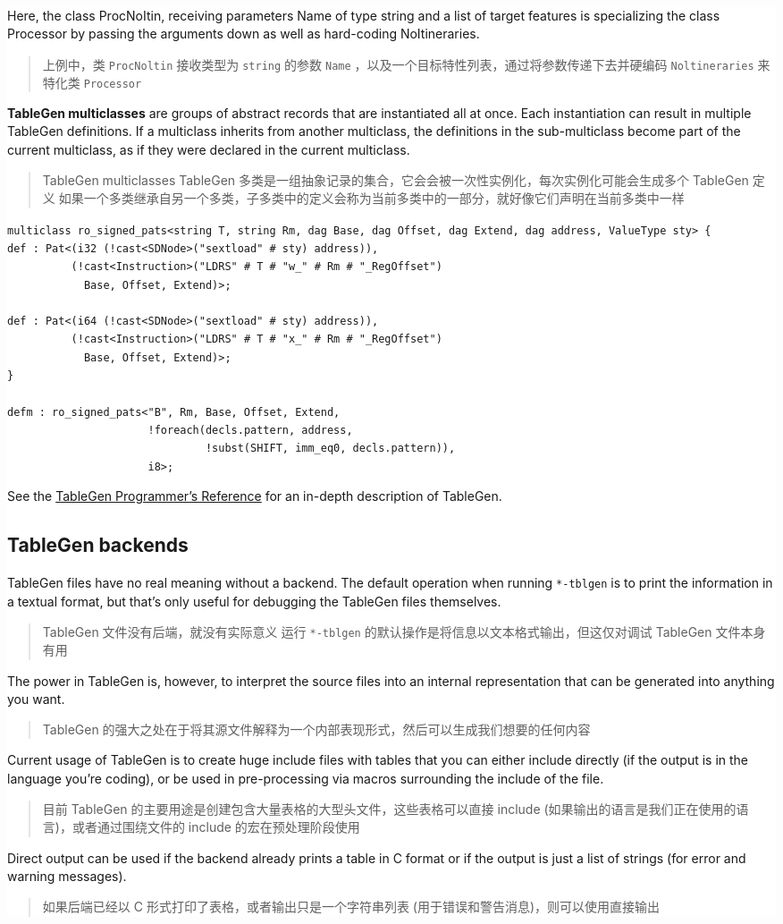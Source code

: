Here, the class ProcNoItin, receiving parameters Name of type string and a list of target features is specializing the class Processor by passing the arguments down as well as hard-coding NoItineraries.
>  上例中，类 `ProcNoltin` 接收类型为 `string` 的参数 `Name` ，以及一个目标特性列表，通过将参数传递下去并硬编码 `Noltineraries` 来特化类 `Processor`

**TableGen multiclasses** are groups of abstract records that are instantiated all at once. Each instantiation can result in multiple TableGen definitions. If a multiclass inherits from another multiclass, the definitions in the sub-multiclass become part of the current multiclass, as if they were declared in the current multiclass.
>  TableGen multiclasses
>  TableGen 多类是一组抽象记录的集合，它会会被一次性实例化，每次实例化可能会生成多个 TableGen 定义
>  如果一个多类继承自另一个多类，子多类中的定义会称为当前多类中的一部分，就好像它们声明在当前多类中一样

```
multiclass ro_signed_pats<string T, string Rm, dag Base, dag Offset, dag Extend, dag address, ValueType sty> {
def : Pat<(i32 (!cast<SDNode>("sextload" # sty) address)),
          (!cast<Instruction>("LDRS" # T # "w_" # Rm # "_RegOffset")
            Base, Offset, Extend)>;

def : Pat<(i64 (!cast<SDNode>("sextload" # sty) address)),
          (!cast<Instruction>("LDRS" # T # "x_" # Rm # "_RegOffset")
            Base, Offset, Extend)>;
}

defm : ro_signed_pats<"B", Rm, Base, Offset, Extend,
                      !foreach(decls.pattern, address,
                               !subst(SHIFT, imm_eq0, decls.pattern)),
                      i8>;
```

See the [TableGen Programmer’s Reference](https://llvm.org/docs/TableGen/ProgRef.html) for an in-depth description of TableGen.

## TableGen backends
TableGen files have no real meaning without a backend. The default operation when running `*-tblgen` is to print the information in a textual format, but that’s only useful for debugging the TableGen files themselves. 
>  TableGen 文件没有后端，就没有实际意义
>  运行 `*-tblgen` 的默认操作是将信息以文本格式输出，但这仅对调试 TableGen 文件本身有用

The power in TableGen is, however, to interpret the source files into an internal representation that can be generated into anything you want.
>  TableGen 的强大之处在于将其源文件解释为一个内部表现形式，然后可以生成我们想要的任何内容

Current usage of TableGen is to create huge include files with tables that you can either include directly (if the output is in the language you’re coding), or be used in pre-processing via macros surrounding the include of the file.
>  目前 TableGen 的主要用途是创建包含大量表格的大型头文件，这些表格可以直接 include (如果输出的语言是我们正在使用的语言)，或者通过围绕文件的 include 的宏在预处理阶段使用

Direct output can be used if the backend already prints a table in C format or if the output is just a list of strings (for error and warning messages). 
>  如果后端已经以 C 形式打印了表格，或者输出只是一个字符串列表 (用于错误和警告消息)，则可以使用直接输出
